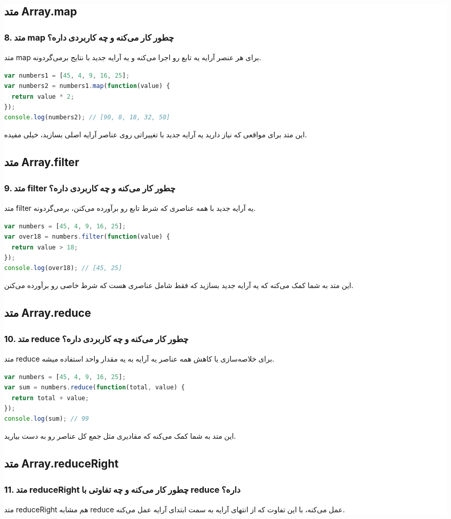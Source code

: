 ## متد Array.map

### 8. متد map چطور کار می‌کنه و چه کاربردی داره؟
متد map برای هر عنصر آرایه یه تابع رو اجرا می‌کنه و یه آرایه جدید با نتایج برمی‌گردونه.

```javascript
var numbers1 = [45, 4, 9, 16, 25];
var numbers2 = numbers1.map(function(value) {
  return value * 2;
});
console.log(numbers2); // [90, 8, 18, 32, 50]
```

این متد برای مواقعی که نیاز دارید یه آرایه جدید با تغییراتی روی عناصر آرایه اصلی بسازید، خیلی مفیده.

## متد Array.filter

### 9. متد filter چطور کار می‌کنه و چه کاربردی داره؟
متد filter یه آرایه جدید با همه عناصری که شرط تابع رو برآورده می‌کنن، برمی‌گردونه.

```javascript
var numbers = [45, 4, 9, 16, 25];
var over18 = numbers.filter(function(value) {
  return value > 18;
});
console.log(over18); // [45, 25]
```

این متد به شما کمک می‌کنه که یه آرایه جدید بسازید که فقط شامل عناصری هست که شرط خاصی رو برآورده می‌کنن.

## متد Array.reduce

### 10. متد reduce چطور کار می‌کنه و چه کاربردی داره؟
متد reduce برای خلاصه‌سازی یا کاهش همه عناصر یه آرایه به یه مقدار واحد استفاده میشه.

```javascript
var numbers = [45, 4, 9, 16, 25];
var sum = numbers.reduce(function(total, value) {
  return total + value;
});
console.log(sum); // 99
```

این متد به شما کمک می‌کنه که مقادیری مثل جمع کل عناصر رو به دست بیارید.

## متد Array.reduceRight

### 11. متد reduceRight چطور کار می‌کنه و چه تفاوتی با reduce داره؟
متد reduceRight هم مشابه reduce عمل می‌کنه، با این تفاوت که از انتهای آرایه به سمت ابتدای آرایه عمل می‌کنه.
